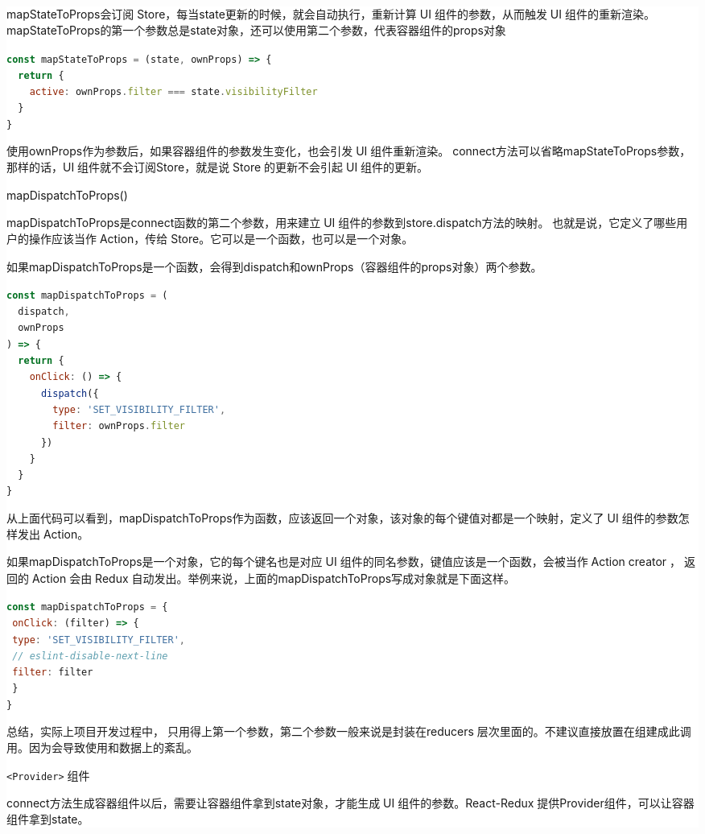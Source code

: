 mapStateToProps会订阅 Store，每当state更新的时候，就会自动执行，重新计算 UI 组件的参数，从而触发 UI 组件的重新渲染。
mapStateToProps的第一个参数总是state对象，还可以使用第二个参数，代表容器组件的props对象

```js
const mapStateToProps = (state, ownProps) => {
  return {
    active: ownProps.filter === state.visibilityFilter
  }
}
```

使用ownProps作为参数后，如果容器组件的参数发生变化，也会引发 UI 组件重新渲染。
connect方法可以省略mapStateToProps参数，那样的话，UI 组件就不会订阅Store，就是说 Store 的更新不会引起 UI 组件的更新。

 mapDispatchToProps()

mapDispatchToProps是connect函数的第二个参数，用来建立 UI 组件的参数到store.dispatch方法的映射。
也就是说，它定义了哪些用户的操作应该当作 Action，传给 Store。它可以是一个函数，也可以是一个对象。

如果mapDispatchToProps是一个函数，会得到dispatch和ownProps（容器组件的props对象）两个参数。

```js
const mapDispatchToProps = (
  dispatch,
  ownProps
) => {
  return {
    onClick: () => {
      dispatch({
        type: 'SET_VISIBILITY_FILTER',
        filter: ownProps.filter
      })
    }
  }
}
```

从上面代码可以看到，mapDispatchToProps作为函数，应该返回一个对象，该对象的每个键值对都是一个映射，定义了 UI 组件的参数怎样发出 Action。

如果mapDispatchToProps是一个对象，它的每个键名也是对应 UI 组件的同名参数，键值应该是一个函数，会被当作 Action creator ，
返回的 Action 会由 Redux 自动发出。举例来说，上面的mapDispatchToProps写成对象就是下面这样。

```jsx
const mapDispatchToProps = {
 onClick: (filter) => {
 type: 'SET_VISIBILITY_FILTER',
 // eslint-disable-next-line
 filter: filter
 }
}
```

总结，实际上项目开发过程中， 只用得上第一个参数，第二个参数一般来说是封装在reducers 层次里面的。不建议直接放置在组建成此调用。因为会导致使用和数据上的紊乱。

 `<Provider>` 组件

connect方法生成容器组件以后，需要让容器组件拿到state对象，才能生成 UI 组件的参数。React-Redux 提供Provider组件，可以让容器组件拿到state。
